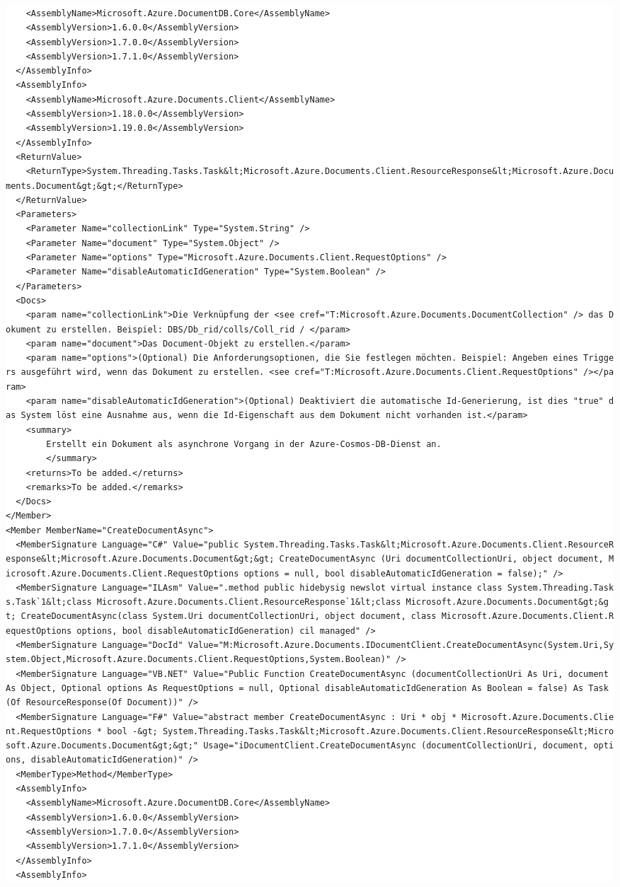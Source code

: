         <AssemblyName>Microsoft.Azure.DocumentDB.Core</AssemblyName>
        <AssemblyVersion>1.6.0.0</AssemblyVersion>
        <AssemblyVersion>1.7.0.0</AssemblyVersion>
        <AssemblyVersion>1.7.1.0</AssemblyVersion>
      </AssemblyInfo>
      <AssemblyInfo>
        <AssemblyName>Microsoft.Azure.Documents.Client</AssemblyName>
        <AssemblyVersion>1.18.0.0</AssemblyVersion>
        <AssemblyVersion>1.19.0.0</AssemblyVersion>
      </AssemblyInfo>
      <ReturnValue>
        <ReturnType>System.Threading.Tasks.Task&lt;Microsoft.Azure.Documents.Client.ResourceResponse&lt;Microsoft.Azure.Documents.Document&gt;&gt;</ReturnType>
      </ReturnValue>
      <Parameters>
        <Parameter Name="collectionLink" Type="System.String" />
        <Parameter Name="document" Type="System.Object" />
        <Parameter Name="options" Type="Microsoft.Azure.Documents.Client.RequestOptions" />
        <Parameter Name="disableAutomaticIdGeneration" Type="System.Boolean" />
      </Parameters>
      <Docs>
        <param name="collectionLink">Die Verknüpfung der <see cref="T:Microsoft.Azure.Documents.DocumentCollection" /> das Dokument zu erstellen. Beispiel: DBS/Db_rid/colls/Coll_rid / </param>
        <param name="document">Das Document-Objekt zu erstellen.</param>
        <param name="options">(Optional) Die Anforderungsoptionen, die Sie festlegen möchten. Beispiel: Angeben eines Triggers ausgeführt wird, wenn das Dokument zu erstellen. <see cref="T:Microsoft.Azure.Documents.Client.RequestOptions" /></param>
        <param name="disableAutomaticIdGeneration">(Optional) Deaktiviert die automatische Id-Generierung, ist dies "true" das System löst eine Ausnahme aus, wenn die Id-Eigenschaft aus dem Dokument nicht vorhanden ist.</param>
        <summary>
            Erstellt ein Dokument als asynchrone Vorgang in der Azure-Cosmos-DB-Dienst an.
            </summary>
        <returns>To be added.</returns>
        <remarks>To be added.</remarks>
      </Docs>
    </Member>
    <Member MemberName="CreateDocumentAsync">
      <MemberSignature Language="C#" Value="public System.Threading.Tasks.Task&lt;Microsoft.Azure.Documents.Client.ResourceResponse&lt;Microsoft.Azure.Documents.Document&gt;&gt; CreateDocumentAsync (Uri documentCollectionUri, object document, Microsoft.Azure.Documents.Client.RequestOptions options = null, bool disableAutomaticIdGeneration = false);" />
      <MemberSignature Language="ILAsm" Value=".method public hidebysig newslot virtual instance class System.Threading.Tasks.Task`1&lt;class Microsoft.Azure.Documents.Client.ResourceResponse`1&lt;class Microsoft.Azure.Documents.Document&gt;&gt; CreateDocumentAsync(class System.Uri documentCollectionUri, object document, class Microsoft.Azure.Documents.Client.RequestOptions options, bool disableAutomaticIdGeneration) cil managed" />
      <MemberSignature Language="DocId" Value="M:Microsoft.Azure.Documents.IDocumentClient.CreateDocumentAsync(System.Uri,System.Object,Microsoft.Azure.Documents.Client.RequestOptions,System.Boolean)" />
      <MemberSignature Language="VB.NET" Value="Public Function CreateDocumentAsync (documentCollectionUri As Uri, document As Object, Optional options As RequestOptions = null, Optional disableAutomaticIdGeneration As Boolean = false) As Task(Of ResourceResponse(Of Document))" />
      <MemberSignature Language="F#" Value="abstract member CreateDocumentAsync : Uri * obj * Microsoft.Azure.Documents.Client.RequestOptions * bool -&gt; System.Threading.Tasks.Task&lt;Microsoft.Azure.Documents.Client.ResourceResponse&lt;Microsoft.Azure.Documents.Document&gt;&gt;" Usage="iDocumentClient.CreateDocumentAsync (documentCollectionUri, document, options, disableAutomaticIdGeneration)" />
      <MemberType>Method</MemberType>
      <AssemblyInfo>
        <AssemblyName>Microsoft.Azure.DocumentDB.Core</AssemblyName>
        <AssemblyVersion>1.6.0.0</AssemblyVersion>
        <AssemblyVersion>1.7.0.0</AssemblyVersion>
        <AssemblyVersion>1.7.1.0</AssemblyVersion>
      </AssemblyInfo>
      <AssemblyInfo>